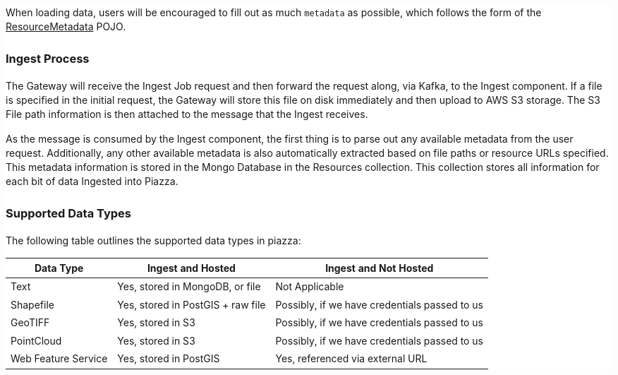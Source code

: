 When loading data, users will be encouraged to fill out as much `metadata` as possible, which follows the form of the <a target="_blank" href="https://github.com/venicegeo/pz-jobcommon/blob/master/src/main/java/model/job/metadata/ResourceMetadata.java">ResourceMetadata</a> POJO.

### Ingest Process

The Gateway will receive the Ingest Job request and then forward the request along, via Kafka, to the Ingest component. If a file is specified in the initial request, the Gateway will store this file on disk immediately and then upload to AWS S3 storage. The S3 File path information is then attached to the message that the Ingest receives.

As the message is consumed by the Ingest component, the first thing is to parse out any available metadata from the user request. Additionally, any other available metadata is also automatically extracted based on file paths or resource URLs specified. This metadata information is stored in the Mongo Database in the Resources collection. This collection stores all information for each bit of data Ingested into Piazza.

### Supported Data Types

The following table outlines the supported data types in piazza:

<table class="table">
	<thead>
		<tr>
			<th>Data Type</th>
			<th>Ingest and Hosted</th>
			<th>Ingest and Not Hosted</th>
		</tr>
	</thead>
	<tbody>
		<tr class="odd">
			<td>Text</td>
			<td>Yes, stored in MongoDB, or file</td>
			<td>Not Applicable</td>
		</tr>
		<tr class="even">
			<td>Shapefile</td>
			<td>Yes, stored in PostGIS + raw file</td>
			<td>Possibly, if we have credentials passed to us</td>
		</tr>
		<tr class="odd">
			<td>GeoTIFF</td>
			<td>Yes, stored in S3</td>
			<td>Possibly, if we have credentials passed to us</td>
		</tr>
		<tr class="even">
			<td>PointCloud</td>
			<td>Yes, stored in S3</td>
			<td>Possibly, if we have credentials passed to us</td>
		</tr>
		<tr class="odd">
			<td>Web Feature Service</td>
			<td>Yes, stored in PostGIS</td>
			<td>Yes, referenced via external URL</td>
		</tr>
	</tbody>
</table>
